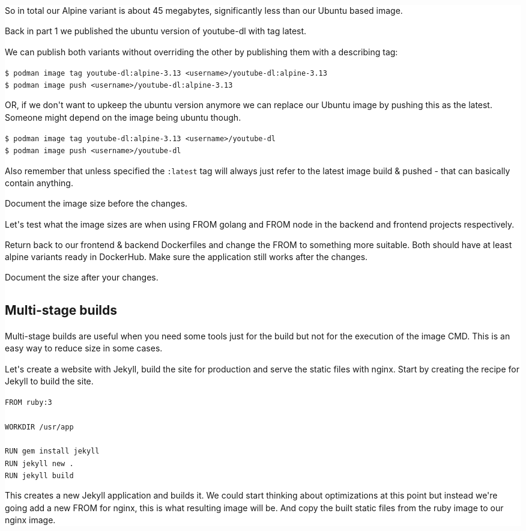 So in total our Alpine variant is about 45 megabytes, significantly less than our Ubuntu based image.

Back in part 1 we published the ubuntu version of youtube-dl with tag latest.

We can publish both variants without overriding the other by publishing them with a describing tag:

```console
$ podman image tag youtube-dl:alpine-3.13 <username>/youtube-dl:alpine-3.13
$ podman image push <username>/youtube-dl:alpine-3.13
```

OR, if we don't want to upkeep the ubuntu version anymore we can replace our Ubuntu image by pushing this as the latest. Someone might depend on the image being ubuntu though.

```console
$ podman image tag youtube-dl:alpine-3.13 <username>/youtube-dl
$ podman image push <username>/youtube-dl
```

Also remember that unless specified the `:latest` tag will always just refer to the latest image build & pushed - that can basically contain anything.

<exercise name="Exercise 3.5">

  Document the image size before the changes.

  Let's test what the image sizes are when using FROM golang and FROM node in the backend and frontend projects respectively.

  Return back to our frontend & backend Dockerfiles and change the FROM to something more suitable. Both should have at least alpine variants ready in DockerHub. Make sure the
  application still works after the changes.

  Document the size after your changes.

</exercise>

## Multi-stage builds ##

Multi-stage builds are useful when you need some tools just for the build but not for the execution of the image CMD. This is an easy way to reduce size in some cases.

Let's create a website with Jekyll, build the site for production and serve the static files with nginx.
Start by creating the recipe for Jekyll to build the site.

```podmanfile
FROM ruby:3

WORKDIR /usr/app

RUN gem install jekyll
RUN jekyll new .
RUN jekyll build
```

This creates a new Jekyll application and builds it. We could start thinking about optimizations at this point but instead we're going add a new FROM for nginx, this is what resulting image will be. And copy the built static files from the ruby image to our nginx image.
